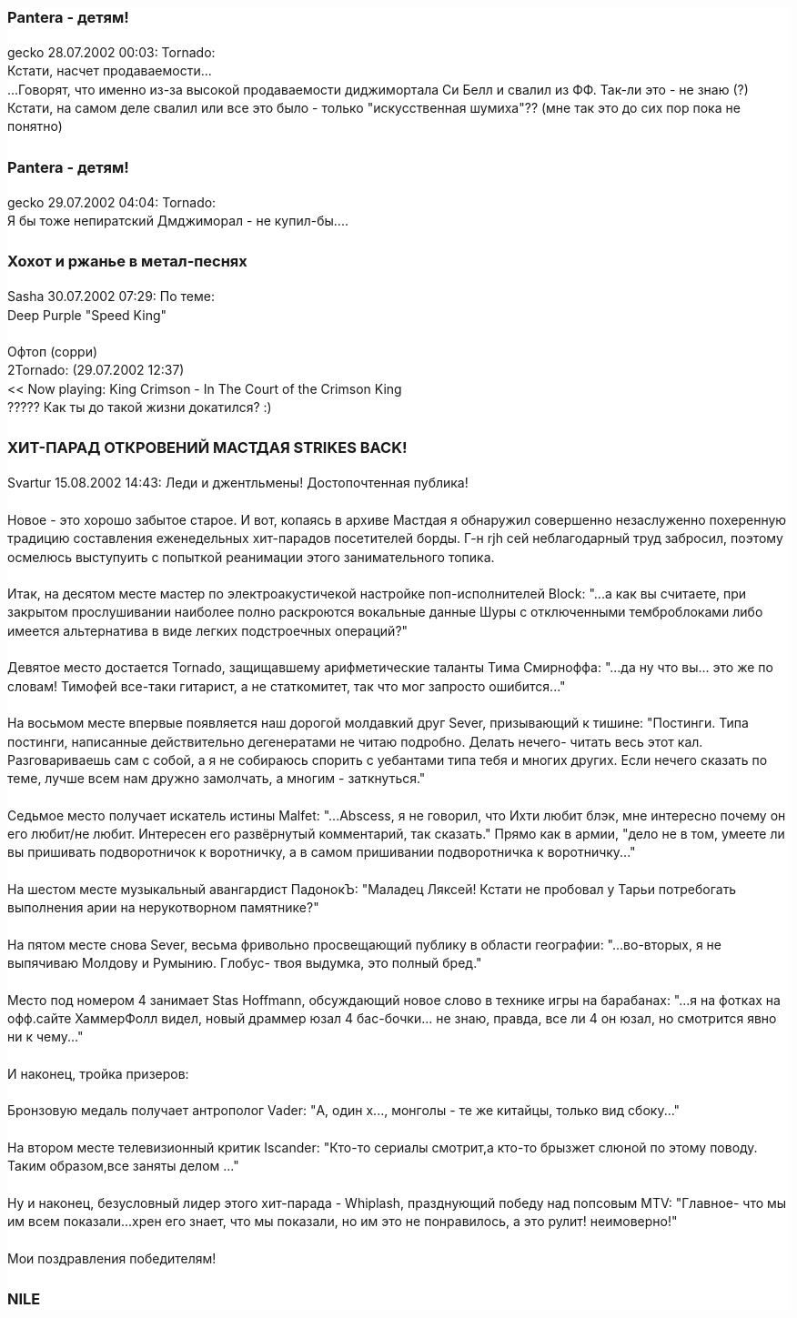 ### Pantera - детям!

gecko 28.07.2002 00:03:
Tornado:<BR>Кстати, насчет продаваемости...<BR>...Говорят, что именно из-за высокой продаваемости диджимортала Си Белл и свалил из ФФ. Так-ли это - не знаю (?)<BR>Кстати, на самом деле свалил или все это было - только "искусственная шумиха"?? (мне так это до сих пор пока не понятно)

### Pantera - детям!

gecko 29.07.2002 04:04:
Tornado:<BR>Я бы тоже непиратский Дмджиморал - не купил-бы....

### Хохот и ржанье в метал-песнях

Sasha 30.07.2002 07:29:
По теме:<BR>Deep Purple "Speed King"<BR><BR>Офтоп (сорри)<BR>2Tornado: (29.07.2002 12:37)  <BR>&lt;&lt; Now playing: King Crimson - In The Court of the Crimson King  <BR>????? Как ты до такой жизни докатился? :) <BR>

### ХИТ-ПАРАД ОТКРОВЕНИЙ МАСТДАЯ STRIKES BACK!

Svartur 15.08.2002 14:43:
Леди и джентльмены! Достопочтенная публика!<BR><BR>Новое - это хорошо забытое старое. И вот, копаясь в архиве Мастдая я обнаружил совершенно незаслуженно похеренную традицию составления еженедельных хит-парадов посетителей борды. Г-н rjh сей неблагодарный труд забросил, поэтому осмелюсь выступуить с попыткой реанимации этого занимательного топика.<BR><BR>Итак, на десятом месте мастер по электроакустичекой настройке поп-исполнителей Block: "...а как вы считаете, при закрытом прослушивании наиболее полно раскроются вокальные данные Шуры с отключенными темброблоками либо имеется альтернатива в виде легких подстроечных операций?"<BR><BR>Девятое место достается Tornado, защищавшему арифметические таланты Тима Смирноффа: "...да ну что вы... это же по словам! Тимофей все-таки гитарист, а не статкомитет, так что мог запросто ошибится..."<BR><BR>На восьмом месте впервые появляется наш дорогой молдавкий друг Sever, призывающий к тишине: "Постинги. Типа постинги, написанные действительно дегенератами не читаю подробно. Делать нечего- читать весь этот кал. Разговариваешь сам с собой, а я не собираюсь спорить с уебантами типа тебя и многих других. Если нечего сказать по теме, лучше всем нам дружно замолчать, а многим - заткнуться."<BR><BR>Седьмое место получает искатель истины Malfet: "...Abscess, я не говорил, что Ихти любит блэк, мне интересно почему он его любит/не любит. Интересен его развёрнутый комментарий, так сказать." Прямо как в армии, "дело не в том, умеете ли вы пришивать подворотничок к воротничку, а в самом пришивании подворотничка к воротничку..."<BR><BR>На шестом месте музыкальный авангардист ПадонокЪ: "Маладец Ляксей! Кстати не пробовал у Тарьи потребогать выполнения арии на нерукотворном памятнике?"<BR><BR>На пятом месте снова Sever, весьма фривольно просвещающий публику в области географии: "...во-вторых, я не выпячиваю Молдову и Румынию. Глобус- твоя выдумка, это полный бред." <BR><BR>Место под номером 4 занимает Stas Hoffmann, обсуждающий новое слово в технике игры на барабанах: "...я на фотках на офф.сайте ХаммерФолл видел, новый драммер юзал 4 бас-бочки... не знаю, правда, все ли 4 он юзал, но смотрится явно ни к чему..."<BR><BR>И наконец, тройка призеров:<BR><BR>Бронзовую медаль получает антрополог Vader: "А, один х..., монголы - те же китайцы, только вид сбоку..."<BR><BR>На втором месте телевизионный критик Iscander: "Кто-то сериалы смотрит,а кто-то брызжет слюной по этому поводу. Таким образом,все заняты делом ..."<BR><BR>Ну и наконец, безусловный лидер этого хит-парада - Whiplash, празднующий победу над попсовым MTV: "Главное- что мы им всем показали...хрен его знает, что мы показали, но им это не понравилось, а это рулит! неимоверно!"<BR><BR>Мои поздравления победителям!<BR>

### NILE
